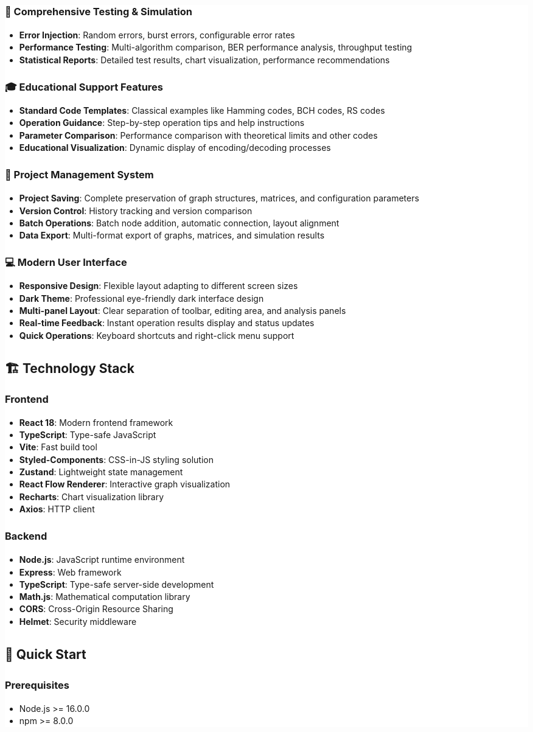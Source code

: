 ### 🧪 Comprehensive Testing & Simulation
- **Error Injection**: Random errors, burst errors, configurable error rates
- **Performance Testing**: Multi-algorithm comparison, BER performance analysis, throughput testing
- **Statistical Reports**: Detailed test results, chart visualization, performance recommendations

### 🎓 Educational Support Features
- **Standard Code Templates**: Classical examples like Hamming codes, BCH codes, RS codes
- **Operation Guidance**: Step-by-step operation tips and help instructions
- **Parameter Comparison**: Performance comparison with theoretical limits and other codes
- **Educational Visualization**: Dynamic display of encoding/decoding processes

### 💾 Project Management System
- **Project Saving**: Complete preservation of graph structures, matrices, and configuration parameters
- **Version Control**: History tracking and version comparison
- **Batch Operations**: Batch node addition, automatic connection, layout alignment
- **Data Export**: Multi-format export of graphs, matrices, and simulation results

### 💻 Modern User Interface
- **Responsive Design**: Flexible layout adapting to different screen sizes
- **Dark Theme**: Professional eye-friendly dark interface design
- **Multi-panel Layout**: Clear separation of toolbar, editing area, and analysis panels
- **Real-time Feedback**: Instant operation results display and status updates
- **Quick Operations**: Keyboard shortcuts and right-click menu support

## 🏗️ Technology Stack

### Frontend
- **React 18**: Modern frontend framework
- **TypeScript**: Type-safe JavaScript
- **Vite**: Fast build tool
- **Styled-Components**: CSS-in-JS styling solution
- **Zustand**: Lightweight state management
- **React Flow Renderer**: Interactive graph visualization
- **Recharts**: Chart visualization library
- **Axios**: HTTP client

### Backend
- **Node.js**: JavaScript runtime environment
- **Express**: Web framework
- **TypeScript**: Type-safe server-side development
- **Math.js**: Mathematical computation library
- **CORS**: Cross-Origin Resource Sharing
- **Helmet**: Security middleware

## 🚀 Quick Start

### Prerequisites
- Node.js >= 16.0.0
- npm >= 8.0.0
